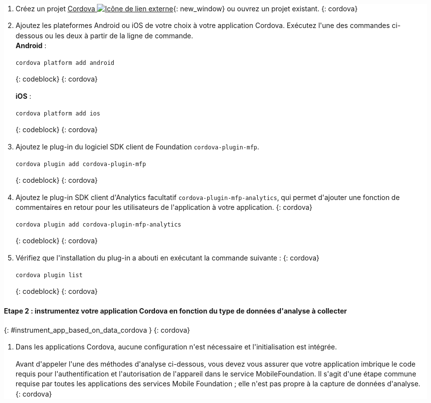 1. Créez un projet [Cordova ![Icône de lien externe](../../icons/launch-glyph.svg "Icône de lien externe")](http://cordova.apache.org/#getstarted){: new_window} ou ouvrez un projet existant.
    {: cordova}

2. Ajoutez les plateformes Android ou iOS de votre choix à votre application Cordova. Exécutez l'une des commandes ci-dessous ou les deux à partir de la ligne de commande.<br/>
    **Android** :
    ```
    cordova platform add android
    ```
    {: codeblock}
    {: cordova}

    **iOS** :
    ```
    cordova platform add ios
    ```
    {: codeblock}
    {: cordova}

3. Ajoutez le plug-in du logiciel SDK client de Foundation `cordova-plugin-mfp`.
   ```bash
   cordova plugin add cordova-plugin-mfp
   ```
   {: codeblock}
   {: cordova}
4. Ajoutez le plug-in SDK client d'Analytics facultatif `cordova-plugin-mfp-analytics`, qui permet d'ajouter une fonction de commentaires en retour pour les utilisateurs de l'application à votre application.
    {: cordova}
    ```bash
    cordova plugin add cordova-plugin-mfp-analytics
    ```
    {: codeblock}
    {: cordova}
5. Vérifiez que l'installation du plug-in a abouti en exécutant la commande suivante :
    {: cordova}
    ```bash
    cordova plugin list
    ```
    {: codeblock}
    {: cordova}

#### Etape 2 : instrumentez votre application Cordova en fonction du type de données d'analyse à collecter
{: #instrument_app_based_on_data_cordova }
{: cordova}

1. Dans les applications Cordova, aucune configuration n'est nécessaire et l'initialisation est intégrée.

   Avant d'appeler l'une des méthodes d'analyse ci-dessous, vous devez vous assurer que votre application imbrique le code requis pour l'authentification et l'autorisation de l'appareil dans le service MobileFoundation. Il s'agit d'une étape commune requise par toutes les applications des services Mobile Foundation ; elle n'est pas propre à la capture de données d'analyse. 
   {: cordova}
